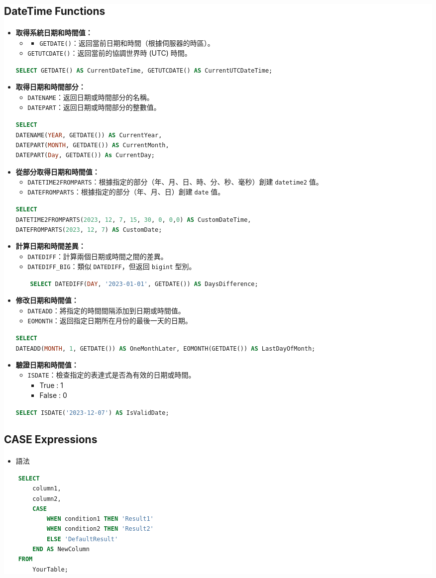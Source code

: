 ## DateTime Functions
- **取得系統日期和時間值：**
	- - `GETDATE()`：返回當前日期和時間（根據伺服器的時區）。
	- `GETUTCDATE()`：返回當前的協調世界時 (UTC) 時間。
	```sql
	SELECT GETDATE() AS CurrentDateTime, GETUTCDATE() AS CurrentUTCDateTime;
	```
- **取得日期和時間部分：**
	- `DATENAME`：返回日期或時間部分的名稱。
	- `DATEPART`：返回日期或時間部分的整數值。
	```sql
	SELECT
	DATENAME(YEAR, GETDATE()) AS CurrentYear,
	DATEPART(MONTH, GETDATE()) AS CurrentMonth,
	DATEPART(Day, GETDATE()) As CurrentDay;
	```
- **從部分取得日期和時間值：**
	- `DATETIME2FROMPARTS`：根據指定的部分（年、月、日、時、分、秒、毫秒）創建 `datetime2` 值。
	- `DATEFROMPARTS`：根據指定的部分（年、月、日）創建 `date` 值。
	```sql
	SELECT
	DATETIME2FROMPARTS(2023, 12, 7, 15, 30, 0, 0,0) AS CustomDateTime,
	DATEFROMPARTS(2023, 12, 7) AS CustomDate;
	```
- **計算日期和時間差異：**
	- `DATEDIFF`：計算兩個日期或時間之間的差異。
	- `DATEDIFF_BIG`：類似 `DATEDIFF`，但返回 `bigint` 型別。
	```sql
		SELECT DATEDIFF(DAY, '2023-01-01', GETDATE()) AS DaysDifference;
	```
- **修改日期和時間值：**
	 - `DATEADD`：將指定的時間間隔添加到日期或時間值。
	- `EOMONTH`：返回指定日期所在月份的最後一天的日期。
	```sql
	SELECT 
	DATEADD(MONTH, 1, GETDATE()) AS OneMonthLater, EOMONTH(GETDATE()) AS LastDayOfMonth;
	
	```
- **驗證日期和時間值：**
	- `ISDATE`：檢查指定的表達式是否為有效的日期或時間。
		- True : 1
		- False : 0
	```sql
	SELECT ISDATE('2023-12-07') AS IsValidDate;
	```
## CASE Expressions
- 語法
```sql
	SELECT
	    column1,
	    column2,
	    CASE
	        WHEN condition1 THEN 'Result1'
	        WHEN condition2 THEN 'Result2'
	        ELSE 'DefaultResult'
	    END AS NewColumn
	FROM
	    YourTable;

```
